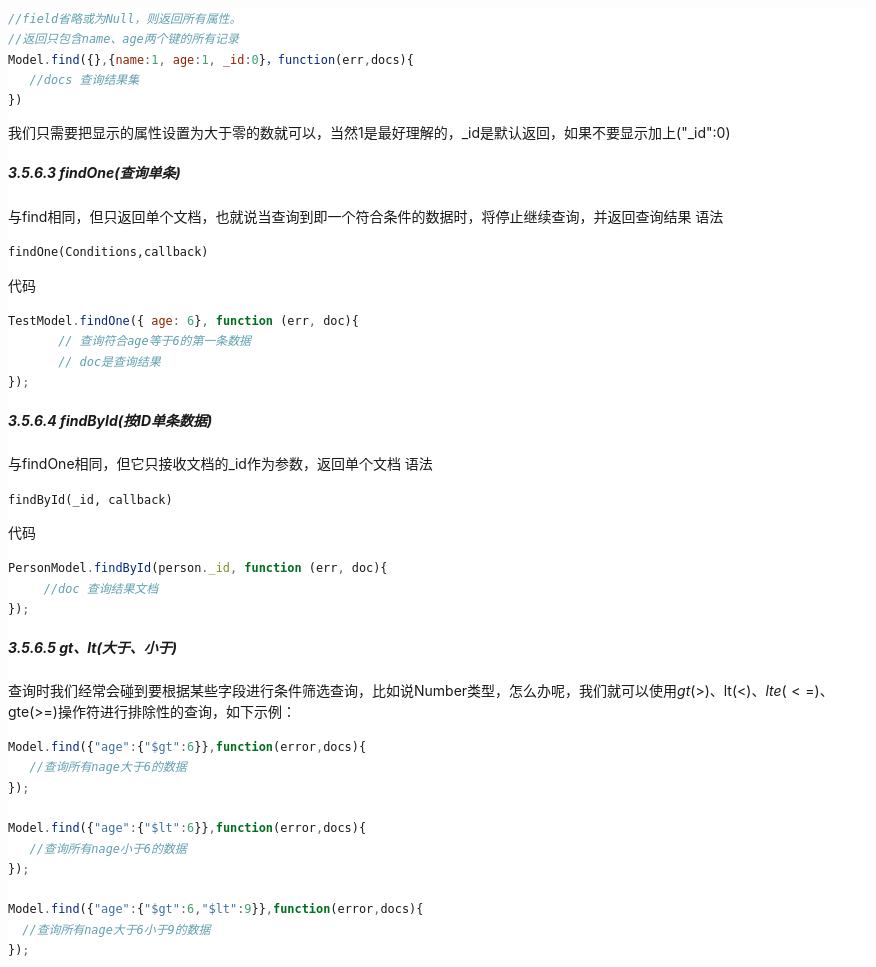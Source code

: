 ```javascript
//field省略或为Null，则返回所有属性。
//返回只包含name、age两个键的所有记录
Model.find({},{name:1, age:1, _id:0}，function(err,docs){
   //docs 查询结果集
})
```

我们只需要把显示的属性设置为大于零的数就可以，当然1是最好理解的，\_id是默认返回，如果不要显示加上("\_id":0)

 ##### 3.5.6.3 findOne(查询单条) 

与find相同，但只返回单个文档，也就说当查询到即一个符合条件的数据时，将停止继续查询，并返回查询结果 语法

```
findOne(Conditions,callback)
```

代码

```javascript
TestModel.findOne({ age: 6}, function (err, doc){
       // 查询符合age等于6的第一条数据
       // doc是查询结果
});
```

 ##### 3.5.6.4 findById(按ID单条数据) 

与findOne相同，但它只接收文档的\_id作为参数，返回单个文档 语法

```
findById(_id, callback)
```

代码

```javascript
PersonModel.findById(person._id, function (err, doc){
     //doc 查询结果文档
});
```

 ##### 3.5.6.5 $gt、$lt(大于、小于) 

查询时我们经常会碰到要根据某些字段进行条件筛选查询，比如说Number类型，怎么办呢，我们就可以使用$gt(>)、$lt(<)、$lte(<=)、$gte(>=)操作符进行排除性的查询，如下示例：

```javascript
Model.find({"age":{"$gt":6}},function(error,docs){
   //查询所有nage大于6的数据
});

Model.find({"age":{"$lt":6}},function(error,docs){
   //查询所有nage小于6的数据
});

Model.find({"age":{"$gt":6,"$lt":9}},function(error,docs){
  //查询所有nage大于6小于9的数据
});
```
